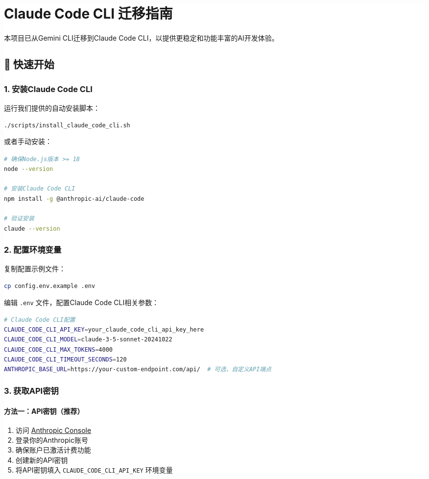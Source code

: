 # Claude Code CLI 迁移指南

本项目已从Gemini CLI迁移到Claude Code CLI，以提供更稳定和功能丰富的AI开发体验。

## 🚀 快速开始

### 1. 安装Claude Code CLI

运行我们提供的自动安装脚本：

```bash
./scripts/install_claude_code_cli.sh
```

或者手动安装：

```bash
# 确保Node.js版本 >= 18
node --version

# 安装Claude Code CLI
npm install -g @anthropic-ai/claude-code

# 验证安装
claude --version
```

### 2. 配置环境变量

复制配置示例文件：

```bash
cp config.env.example .env
```

编辑 `.env` 文件，配置Claude Code CLI相关参数：

```bash
# Claude Code CLI配置
CLAUDE_CODE_CLI_API_KEY=your_claude_code_cli_api_key_here
CLAUDE_CODE_CLI_MODEL=claude-3-5-sonnet-20241022
CLAUDE_CODE_CLI_MAX_TOKENS=4000
CLAUDE_CODE_CLI_TIMEOUT_SECONDS=120
ANTHROPIC_BASE_URL=https://your-custom-endpoint.com/api/  # 可选，自定义API端点
```

### 3. 获取API密钥

#### 方法一：API密钥（推荐）
1. 访问 [Anthropic Console](https://console.anthropic.com/)
2. 登录你的Anthropic账号
3. 确保账户已激活计费功能
4. 创建新的API密钥
5. 将API密钥填入 `CLAUDE_CODE_CLI_API_KEY` 环境变量
